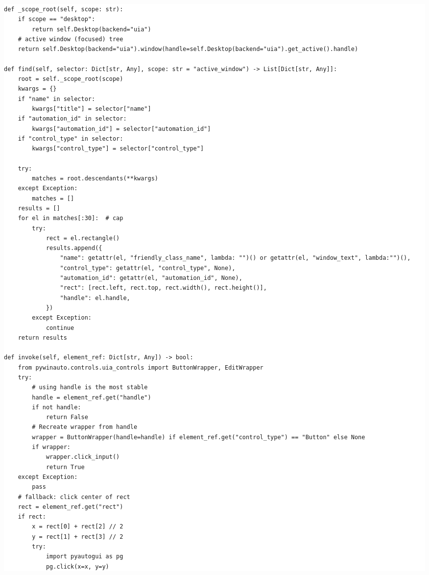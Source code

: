     def _scope_root(self, scope: str):
        if scope == "desktop":
            return self.Desktop(backend="uia")
        # active window (focused) tree
        return self.Desktop(backend="uia").window(handle=self.Desktop(backend="uia").get_active().handle)

    def find(self, selector: Dict[str, Any], scope: str = "active_window") -> List[Dict[str, Any]]:
        root = self._scope_root(scope)
        kwargs = {}
        if "name" in selector:
            kwargs["title"] = selector["name"]
        if "automation_id" in selector:
            kwargs["automation_id"] = selector["automation_id"]
        if "control_type" in selector:
            kwargs["control_type"] = selector["control_type"]

        try:
            matches = root.descendants(**kwargs)
        except Exception:
            matches = []
        results = []
        for el in matches[:30]:  # cap
            try:
                rect = el.rectangle()
                results.append({
                    "name": getattr(el, "friendly_class_name", lambda: "")() or getattr(el, "window_text", lambda:"")(),
                    "control_type": getattr(el, "control_type", None),
                    "automation_id": getattr(el, "automation_id", None),
                    "rect": [rect.left, rect.top, rect.width(), rect.height()],
                    "handle": el.handle,
                })
            except Exception:
                continue
        return results

    def invoke(self, element_ref: Dict[str, Any]) -> bool:
        from pywinauto.controls.uia_controls import ButtonWrapper, EditWrapper
        try:
            # using handle is the most stable
            handle = element_ref.get("handle")
            if not handle:
                return False
            # Recreate wrapper from handle
            wrapper = ButtonWrapper(handle=handle) if element_ref.get("control_type") == "Button" else None
            if wrapper:
                wrapper.click_input()
                return True
        except Exception:
            pass
        # fallback: click center of rect
        rect = element_ref.get("rect")
        if rect:
            x = rect[0] + rect[2] // 2
            y = rect[1] + rect[3] // 2
            try:
                import pyautogui as pg
                pg.click(x=x, y=y)